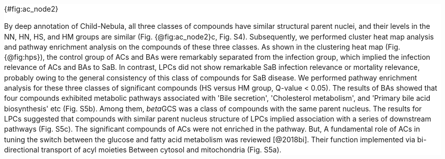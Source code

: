 ![**In-depth visualization of Child-Nebula of 'Acyl carnitines'** **a)**, refer to Fig. {@fig:serum_tracer}{nolink=True}.  **b)** The log~2~(Fold change) value of HM versus HS group is shown in Child-Nebulae as gradient color. The nodes with white color indicate 'features' with missing quantification value (these 'features' were detected in our re-analysis, but not in Wozniak et al.). **c)** The nodes of top 'features' are marked with color.  The nodes of 'features' are annotated with structures, ring diagram and bar plot of posterior probability of classes prediction (PPCP). The top candidate of Chemical structure of 'features' are mapped into nodes. The Ring diagram map relative summed peak area of per 'feature' detected within each metadata group (NN: non-hospital, non-infected; HN: hospital, non-infected; HS: hospital, survival; HM: hospital, mortality).  The nodes without ring diagram indicate 'features' with missing quantification value (these 'features' were detected in our re-analysis, but not in Wozniak et al.) The Bar plot map PPCP of structural (sub-structural or dominant structural) classes for the 'feature'. **d)** The zoom in node of 'feature' 2068 (ID) and its legend. ](fts/fig4.ac_node2.pdf){#fig:ac_node2}

By deep annotation of Child-Nebula, all three classes of compounds have similar
structural parent nuclei, and their levels in the NN, HN, HS, and HM groups are
similar (Fig. {@fig:ac_node2}c, Fig. S4). Subsequently, we performed cluster heat map
analysis and pathway enrichment analysis on the compounds of these three
classes.   As shown in the clustering heat map (Fig. {@fig:hps}), the control group of
ACs and BAs were remarkably separated from the infection group, which implied
the infection relevance of ACs and BAs to SaB. In contrast, LPCs did not show
remarkable SaB infection relevance or mortality relevance, probably owing to
the general consistency of this class of compounds for SaB disease. We
performed pathway enrichment analysis for these three classes of significant
compounds (HS versus HM group, Q-value &lt; 0.05). The results of BAs showed
that four compounds exhibited metabolic pathways associated with 'Bile
secretion', 'Cholesterol metabolism', and 'Primary bile acid biosynthesis' etc
(Fig.  S5b). Among them, $beta$GCS was a class of compounds with the same parent
nucleus. The results for LPCs suggested that compounds with similar parent
nucleus structure of LPCs implied association with a series of downstream
pathways (Fig. S5c). The significant compounds of ACs were not enriched in the
pathway. But, A fundamental role of ACs in tuning the switch between the
glucose and fatty acid metabolism was reviewed [@2018bi].  Their function implemented
via bi-directional transport of acyl moieties Between cytosol and mitochondria
(Fig. S5a).  

